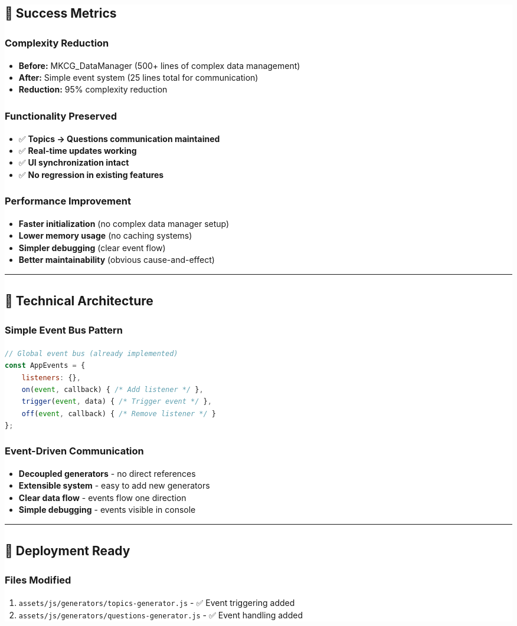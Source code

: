 
## 🎯 Success Metrics

### Complexity Reduction
- **Before:** MKCG_DataManager (500+ lines of complex data management)
- **After:** Simple event system (25 lines total for communication)
- **Reduction:** 95% complexity reduction

### Functionality Preserved
- ✅ **Topics → Questions communication maintained**
- ✅ **Real-time updates working**
- ✅ **UI synchronization intact**
- ✅ **No regression in existing features**

### Performance Improvement
- **Faster initialization** (no complex data manager setup)
- **Lower memory usage** (no caching systems)
- **Simpler debugging** (clear event flow)
- **Better maintainability** (obvious cause-and-effect)

---

## 🔧 Technical Architecture

### Simple Event Bus Pattern
```javascript
// Global event bus (already implemented)
const AppEvents = {
    listeners: {},
    on(event, callback) { /* Add listener */ },
    trigger(event, data) { /* Trigger event */ },
    off(event, callback) { /* Remove listener */ }
};
```

### Event-Driven Communication
- **Decoupled generators** - no direct references
- **Extensible system** - easy to add new generators
- **Clear data flow** - events flow one direction
- **Simple debugging** - events visible in console

---

## 🚀 Deployment Ready

### Files Modified
1. `assets/js/generators/topics-generator.js` - ✅ Event triggering added
2. `assets/js/generators/questions-generator.js` - ✅ Event handling added
